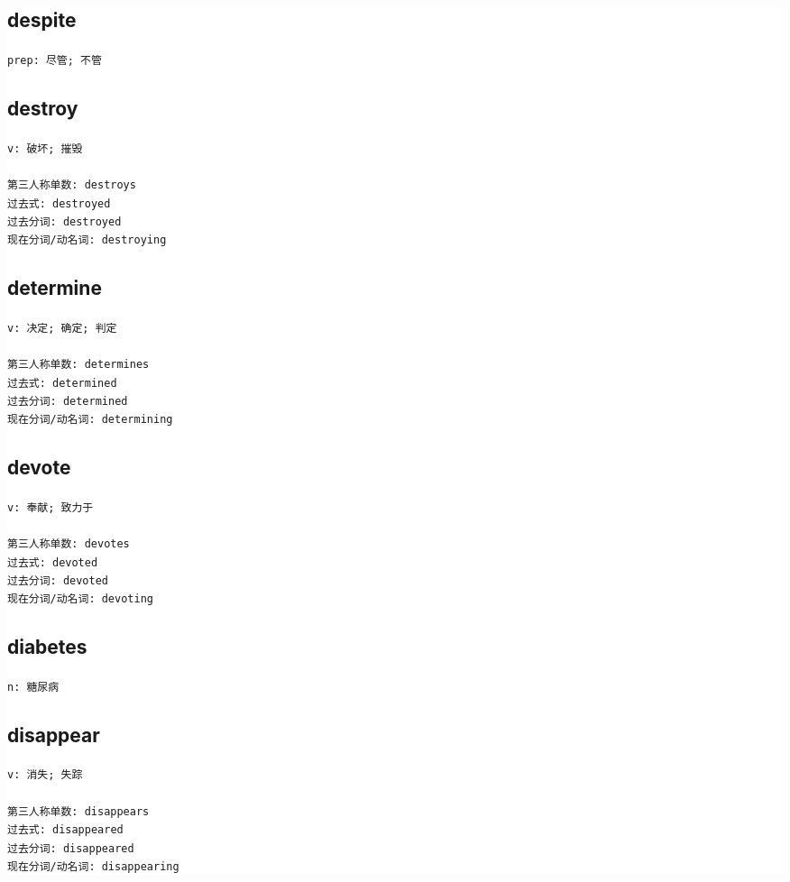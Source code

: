 ## despite

```tip:c@summary-box
prep: 尽管; 不管
```

## destroy

```tip:c@summary-box
v: 破坏; 摧毁

第三人称单数: destroys
过去式: destroyed
过去分词: destroyed
现在分词/动名词: destroying
```

## determine

```tip:c@summary-box
v: 决定; 确定; 判定

第三人称单数: determines
过去式: determined
过去分词: determined
现在分词/动名词: determining
```

## devote

```tip:c@summary-box
v: 奉献; 致力于

第三人称单数: devotes
过去式: devoted
过去分词: devoted
现在分词/动名词: devoting
```

## diabetes

```tip:c@summary-box
n: 糖尿病
```

## disappear

```tip:c@summary-box
v: 消失; 失踪

第三人称单数: disappears
过去式: disappeared
过去分词: disappeared
现在分词/动名词: disappearing
```

